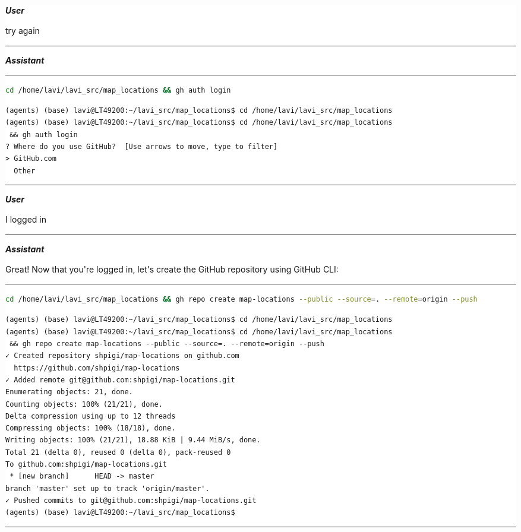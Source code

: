 
_**User**_

try again

---

_**Assistant**_



---

```bash
cd /home/lavi/lavi_src/map_locations && gh auth login
```

```
(agents) (base) lavi@LT49200:~/lavi_src/map_locations$ cd /home/lavi/lavi_src/map_locations
(agents) (base) lavi@LT49200:~/lavi_src/map_locations$ cd /home/lavi/lavi_src/map_locations
 && gh auth login
? Where do you use GitHub?  [Use arrows to move, type to filter]
> GitHub.com
  Other
```

---

_**User**_

I logged in

---

_**Assistant**_

Great! Now that you're logged in, let's create the GitHub repository using GitHub CLI:


---

```bash
cd /home/lavi/lavi_src/map_locations && gh repo create map-locations --public --source=. --remote=origin --push
```

```
(agents) (base) lavi@LT49200:~/lavi_src/map_locations$ cd /home/lavi/lavi_src/map_locations
(agents) (base) lavi@LT49200:~/lavi_src/map_locations$ cd /home/lavi/lavi_src/map_locations
 && gh repo create map-locations --public --source=. --remote=origin --push
✓ Created repository shpigi/map-locations on github.com
  https://github.com/shpigi/map-locations
✓ Added remote git@github.com:shpigi/map-locations.git
Enumerating objects: 21, done.
Counting objects: 100% (21/21), done.
Delta compression using up to 12 threads
Compressing objects: 100% (18/18), done.
Writing objects: 100% (21/21), 18.88 KiB | 9.44 MiB/s, done.
Total 21 (delta 0), reused 0 (delta 0), pack-reused 0
To github.com:shpigi/map-locations.git
 * [new branch]      HEAD -> master
branch 'master' set up to track 'origin/master'.
✓ Pushed commits to git@github.com:shpigi/map-locations.git
(agents) (base) lavi@LT49200:~/lavi_src/map_locations$
```

---